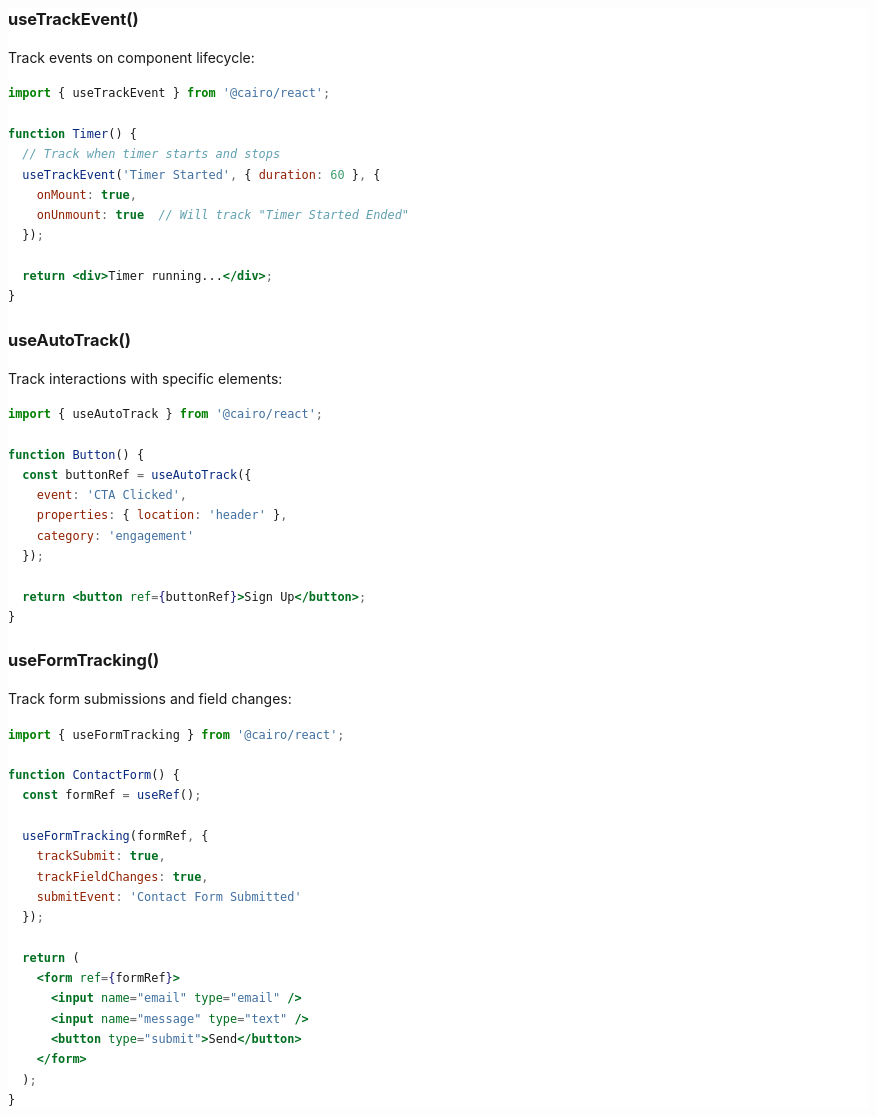 ### useTrackEvent()

Track events on component lifecycle:

```jsx
import { useTrackEvent } from '@cairo/react';

function Timer() {
  // Track when timer starts and stops
  useTrackEvent('Timer Started', { duration: 60 }, {
    onMount: true,
    onUnmount: true  // Will track "Timer Started Ended"
  });

  return <div>Timer running...</div>;
}
```

### useAutoTrack()

Track interactions with specific elements:

```jsx
import { useAutoTrack } from '@cairo/react';

function Button() {
  const buttonRef = useAutoTrack({
    event: 'CTA Clicked',
    properties: { location: 'header' },
    category: 'engagement'
  });

  return <button ref={buttonRef}>Sign Up</button>;
}
```

### useFormTracking()

Track form submissions and field changes:

```jsx
import { useFormTracking } from '@cairo/react';

function ContactForm() {
  const formRef = useRef();

  useFormTracking(formRef, {
    trackSubmit: true,
    trackFieldChanges: true,
    submitEvent: 'Contact Form Submitted'
  });

  return (
    <form ref={formRef}>
      <input name="email" type="email" />
      <input name="message" type="text" />
      <button type="submit">Send</button>
    </form>
  );
}
```
